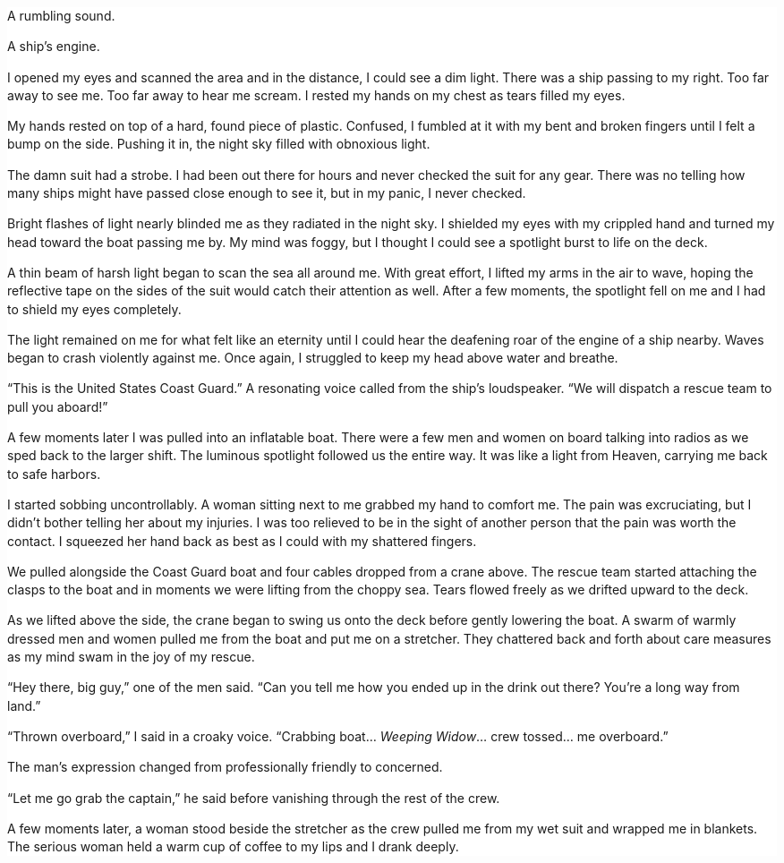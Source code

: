 A rumbling sound.

A ship’s engine.

I opened my eyes and scanned the area and in the distance, I could see a dim light. There was a ship passing to my right. Too far away to see me. Too far away to hear me scream. I rested my hands on my chest as tears filled my eyes.

My hands rested on top of a hard, found piece of plastic. Confused, I fumbled at it with my bent and broken fingers until I felt a bump on the side. Pushing it in, the night sky filled with obnoxious light.

The damn suit had a strobe. I had been out there for hours and never checked the suit for any gear. There was no telling how many ships might have passed close enough to see it, but in my panic, I never checked.

Bright flashes of light nearly blinded me as they radiated in the night sky. I shielded my eyes with my crippled hand and turned my head toward the boat passing me by. My mind was foggy, but I thought I could see a spotlight burst to life on the deck.

A thin beam of harsh light began to scan the sea all around me. With great effort, I lifted my arms in the air to wave, hoping the reflective tape on the sides of the suit would catch their attention as well. After a few moments, the spotlight fell on me and I had to shield my eyes completely.

The light remained on me for what felt like an eternity until I could hear the deafening roar of the engine of a ship nearby. Waves began to crash violently against me. Once again, I struggled to keep my head above water and breathe.

“This is the United States Coast Guard.” A resonating voice called from the ship’s loudspeaker. “We will dispatch a rescue team to pull you aboard!”

A few moments later I was pulled into an inflatable boat. There were a few men and women on board talking into radios as we sped back to the larger shift. The luminous spotlight followed us the entire way. It was like a light from Heaven, carrying me back to safe harbors.

I started sobbing uncontrollably. A woman sitting next to me grabbed my hand to comfort me. The pain was excruciating, but I didn’t bother telling her about my injuries. I was too relieved to be in the sight of another person that the pain was worth the contact. I squeezed her hand back as best as I could with my shattered fingers.

We pulled alongside the Coast Guard boat and four cables dropped from a crane above. The rescue team started attaching the clasps to the boat and in moments we were lifting from the choppy sea. Tears flowed freely as we drifted upward to the deck.

As we lifted above the side, the crane began to swing us onto the deck before gently lowering the boat. A swarm of warmly dressed men and women pulled me from the boat and put me on a stretcher. They chattered back and forth about care measures as my mind swam in the joy of my rescue.

“Hey there, big guy,” one of the men said. “Can you tell me how you ended up in the drink out there? You’re a long way from land.”

“Thrown overboard,” I said in a croaky voice. “Crabbing boat… *Weeping Widow*… crew tossed… me overboard.”

The man’s expression changed from professionally friendly to concerned.

“Let me go grab the captain,” he said before vanishing through the rest of the crew.

A few moments later, a woman stood beside the stretcher as the crew pulled me from my wet suit and wrapped me in blankets. The serious woman held a warm cup of coffee to my lips and I drank deeply.
